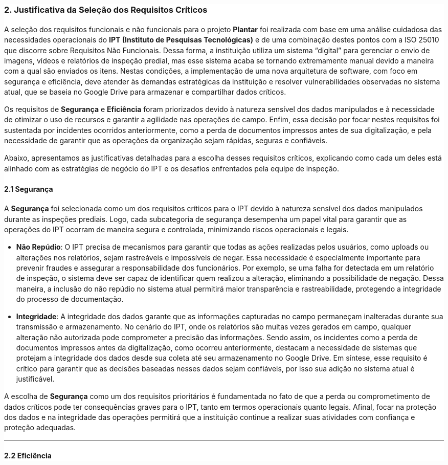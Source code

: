 
### 2. Justificativa da Seleção dos Requisitos Críticos

A seleção dos requisitos funcionais e não funcionais para o projeto **Plantar** foi realizada com base em uma análise cuidadosa das necessidades operacionais do **IPT (Instituto de Pesquisas Tecnológicas)** e de uma combinação destes pontos com a ISO 25010 que discorre sobre Requisitos Não Funcionais. Dessa forma, a instituição utiliza um sistema “digital” para gerenciar o envio de imagens, vídeos e relatórios de inspeção predial, mas esse sistema acaba se tornando extremamente manual devido a maneira com a qual são enviados os itens. Nestas condições, a implementação de uma nova arquitetura de software, com foco em segurança e eficiência, deve atender às demandas estratégicas da instituição e resolver vulnerabilidades observadas no sistema atual, que se baseia no Google Drive para armazenar e compartilhar dados críticos.

Os requisitos de **Segurança** e **Eficiência** foram priorizados devido à natureza sensível dos dados manipulados e à necessidade de otimizar o uso de recursos e garantir a agilidade nas operações de campo. Enfim, essa decisão por focar nestes requisitos foi sustentada por incidentes ocorridos anteriormente, como a perda de documentos impressos antes de sua digitalização, e pela necessidade de garantir que as operações da organização sejam rápidas, seguras e confiáveis.

Abaixo, apresentamos as justificativas detalhadas para a escolha desses requisitos críticos, explicando como cada um deles está alinhado com as estratégias de negócio do IPT e os desafios enfrentados pela equipe de inspeção.

#### 2.1 Segurança

A **Segurança** foi selecionada como um dos requisitos críticos para o IPT devido à natureza sensível dos dados manipulados durante as inspeções prediais. Logo, cada subcategoria de segurança desempenha um papel vital para garantir que as operações do IPT ocorram de maneira segura e controlada, minimizando riscos operacionais e legais.

- **Não Repúdio**: O IPT precisa de mecanismos para garantir que todas as ações realizadas pelos usuários, como uploads ou alterações nos relatórios, sejam rastreáveis e impossíveis de negar. Essa necessidade é especialmente importante para prevenir fraudes e assegurar a responsabilidade dos funcionários. Por exemplo, se uma falha for detectada em um relatório de inspeção, o sistema deve ser capaz de identificar quem realizou a alteração, eliminando a possibilidade de negação. Dessa maneira, a inclusão do não repúdio no sistema atual permitirá maior transparência e rastreabilidade, protegendo a integridade do processo de documentação.

- **Integridade**: A integridade dos dados garante que as informações capturadas no campo permaneçam inalteradas durante sua transmissão e armazenamento. No cenário do IPT, onde os relatórios são muitas vezes gerados em campo, qualquer alteração não autorizada pode comprometer a precisão das informações. Sendo assim, os incidentes como a perda de documentos impressos antes da digitalização, como ocorreu anteriormente, destacam a necessidade de sistemas que protejam a integridade dos dados desde sua coleta até seu armazenamento no Google Drive. Em síntese, esse requisito é crítico para garantir que as decisões baseadas nesses dados sejam confiáveis, por isso sua adição no sistema atual é justificável.

A escolha de **Segurança** como um dos requisitos prioritários é fundamentada no fato de que a perda ou comprometimento de dados críticos pode ter consequências graves para o IPT, tanto em termos operacionais quanto legais. Afinal, focar na proteção dos dados e na integridade das operações permitirá que a instituição continue a realizar suas atividades com confiança e proteção adequadas.

---

#### 2.2 Eficiência

